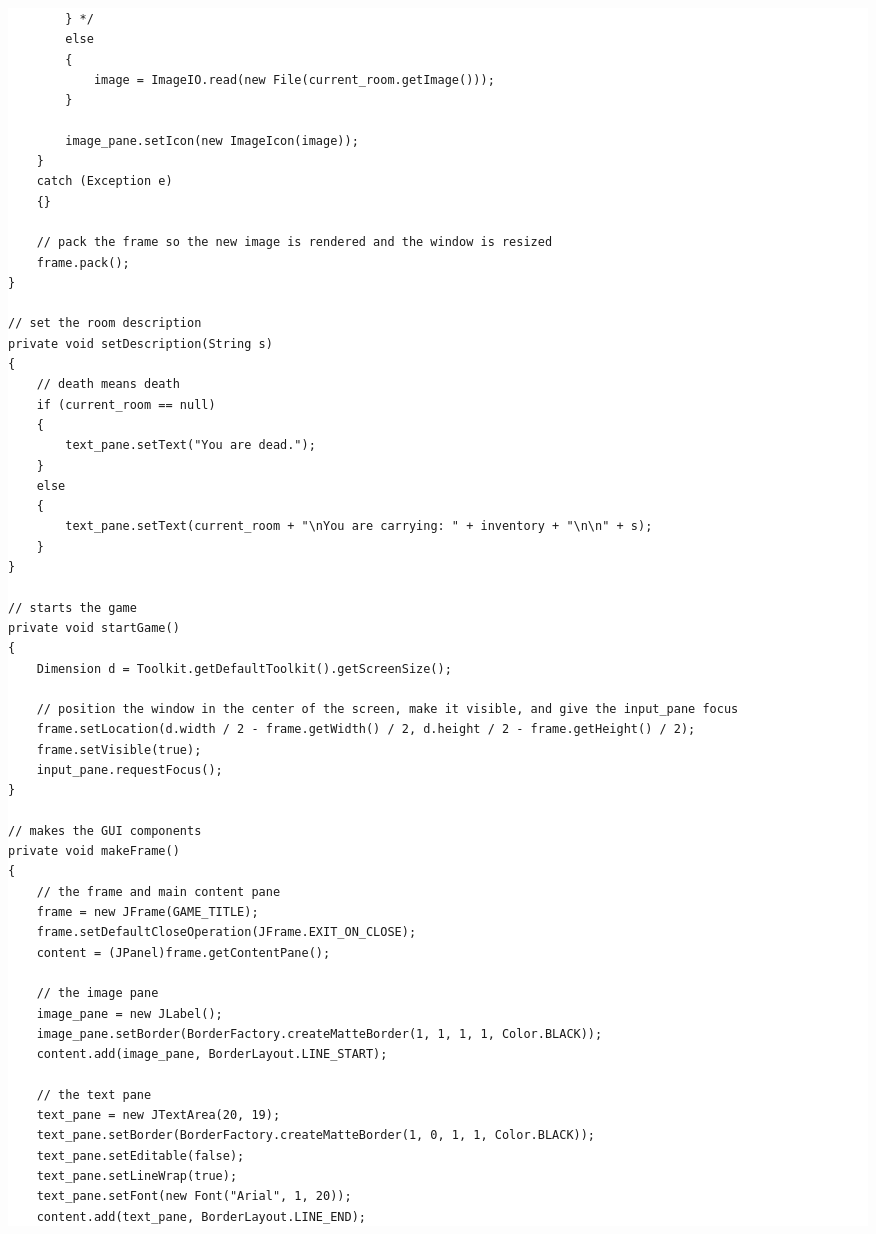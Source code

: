             } */
            else
            {
                image = ImageIO.read(new File(current_room.getImage()));
            }
            
            image_pane.setIcon(new ImageIcon(image));
        }
        catch (Exception e)
        {}        
        
        // pack the frame so the new image is rendered and the window is resized
        frame.pack();
    }
    
    // set the room description
    private void setDescription(String s)
    {
        // death means death
        if (current_room == null)
        {
            text_pane.setText("You are dead.");
        }
        else
        {
            text_pane.setText(current_room + "\nYou are carrying: " + inventory + "\n\n" + s);
        }
    }
    
    // starts the game
    private void startGame()
    {
        Dimension d = Toolkit.getDefaultToolkit().getScreenSize();
        
        // position the window in the center of the screen, make it visible, and give the input_pane focus
        frame.setLocation(d.width / 2 - frame.getWidth() / 2, d.height / 2 - frame.getHeight() / 2);
        frame.setVisible(true);
        input_pane.requestFocus();
    }
    
    // makes the GUI components
    private void makeFrame()
    {
        // the frame and main content pane
        frame = new JFrame(GAME_TITLE);
        frame.setDefaultCloseOperation(JFrame.EXIT_ON_CLOSE);
        content = (JPanel)frame.getContentPane();
        
        // the image pane
        image_pane = new JLabel();
        image_pane.setBorder(BorderFactory.createMatteBorder(1, 1, 1, 1, Color.BLACK));
        content.add(image_pane, BorderLayout.LINE_START);
        
        // the text pane
        text_pane = new JTextArea(20, 19);
        text_pane.setBorder(BorderFactory.createMatteBorder(1, 0, 1, 1, Color.BLACK));
        text_pane.setEditable(false);
        text_pane.setLineWrap(true);
        text_pane.setFont(new Font("Arial", 1, 20));
        content.add(text_pane, BorderLayout.LINE_END);
        